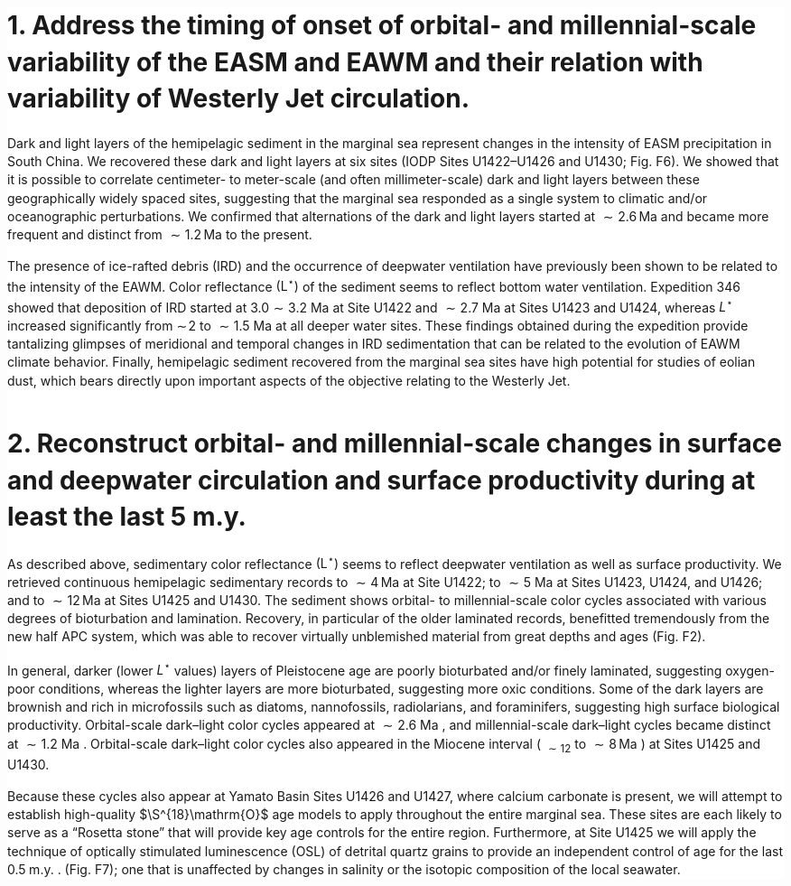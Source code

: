 # 1. Address the timing of onset of orbital- and millennial-scale variability of the EASM and EAWM and their relation with variability of Westerly Jet circulation.  

Dark and light layers of the hemipelagic sediment in the marginal sea represent changes in the intensity of EASM precipitation in South China. We recovered these dark and light layers at six sites (IODP Sites U1422–U1426 and U1430; Fig. F6). We showed that it is possible to correlate centimeter- to meter-scale (and often millimeter-scale) dark and light layers between these geographically widely spaced sites, suggesting that the marginal sea responded as a single system to climatic and/or oceanographic perturbations. We confirmed that alternations of the dark and light layers started at ${\sim}2.6\,\mathrm{Ma}$ and became more frequent and distinct from ${\sim}1.2\,\mathrm{Ma}$ to the present.  

The presence of ice-rafted debris (IRD) and the occurrence of deepwater ventilation have previously been shown to be related to the intensity of the EAWM. Color reflectance $(\mathrm{L}^{\star})$ of the sediment seems to reflect bottom water ventilation. Expedition 346 showed that deposition of IRD started at $3.0{\sim}3.2\ \mathrm{Ma}$ at Site U1422 and ${\sim}2.7~\mathrm{Ma}$ at Sites U1423 and U1424, whereas $L^{\star}$ increased significantly from $\sim\!2$ to ${\sim}1.5\ \mathrm{Ma}$ at all deeper water sites. These findings obtained during the expedition provide tantalizing glimpses of meridional and temporal changes in IRD sedimentation that can be related to the evolution of EAWM climate behavior. Finally, hemipelagic sediment recovered from the marginal sea sites have high potential for studies of eolian dust, which bears directly upon important aspects of the objective relating to the Westerly Jet.  

# 2. Reconstruct orbital- and millennial-scale changes in surface and deepwater circulation and surface productivity during at least the last 5 m.y.  

As described above, sedimentary color reflectance $(\mathrm{L}^{\star})$ seems to reflect deepwater ventilation as well as surface productivity. We retrieved continuous hemipelagic sedimentary records to ${\sim}4\,\mathrm{Ma}$ at Site U1422; to ${\sim}5\ \mathrm{Ma}$ at Sites U1423, U1424, and U1426; and to ${\sim}12\,\mathrm{Ma}$ at Sites U1425 and U1430. The sediment shows orbital- to millennial-scale color cycles associated with various degrees of bioturbation and lamination. Recovery, in particular of the older laminated records, benefitted tremendously from the new half APC system, which was able to recover virtually unblemished material from great depths and ages (Fig. F2).  

In general, darker (lower $L^{\star}$ values) layers of Pleistocene age are poorly bioturbated and/or finely laminated, suggesting oxygen-poor conditions, whereas the lighter layers are more bioturbated, suggesting more oxic conditions. Some of the dark layers are brownish and rich in microfossils such as diatoms, nannofossils, radiolarians, and foraminifers, suggesting high surface biological productivity. Orbital-scale dark–light color cycles appeared at ${\sim}2.6\ \mathrm{Ma}$ , and millennial-scale dark–light cycles became distinct at ${\sim}1.2\ \mathrm{Ma}$ . Orbital-scale dark–light color cycles also appeared in the Miocene interval ( $_{\sim12}$ to ${\sim}8\,\mathrm{Ma}$ ) at Sites U1425 and U1430.  

Because these cycles also appear at Yamato Basin Sites U1426 and U1427, where calcium carbonate is present, we will attempt to establish high-quality $\S^{18}\mathrm{O}$ age models to apply throughout the entire marginal sea. These sites are each likely to serve as a “Rosetta stone” that will provide key age controls for the entire region. Furthermore, at Site U1425 we will apply the technique of optically stimulated luminescence (OSL) of detrital quartz grains to provide an independent control of age for the last $0.5\;\mathrm{m.y.}$ . (Fig. F7); one that is unaffected by changes in salinity or the isotopic composition of the local seawater.  
